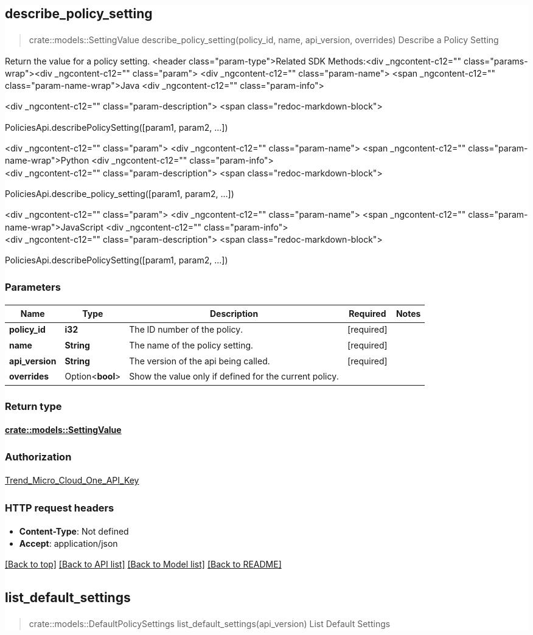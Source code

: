 
## describe_policy_setting

> crate::models::SettingValue describe_policy_setting(policy_id, name, api_version, overrides)
Describe a Policy Setting

Return the value for a policy setting. <header class=\"param-type\">Related SDK Methods:</header><div _ngcontent-c12=\"\" class=\"params-wrap\"><div _ngcontent-c12=\"\" class=\"param\">  <div _ngcontent-c12=\"\" class=\"param-name\">    <span _ngcontent-c12=\"\" class=\"param-name-wrap\">Java</span>  </div>  <div _ngcontent-c12=\"\" class=\"param-info\">    <div></div>    <div _ngcontent-c12=\"\" class=\"param-description\">      <span class=\"redoc-markdown-block\"><p>PoliciesApi.describePolicySetting([param1, param2, ...])</p></span>    </div>  </div></div><div _ngcontent-c12=\"\" class=\"param\">  <div _ngcontent-c12=\"\" class=\"param-name\">    <span _ngcontent-c12=\"\" class=\"param-name-wrap\">Python</span>  </div>  <div _ngcontent-c12=\"\" class=\"param-info\">    <div></div>    <div _ngcontent-c12=\"\" class=\"param-description\">      <span class=\"redoc-markdown-block\"><p>PoliciesApi.describe_policy_setting([param1, param2, ...])</p></span>    </div>  </div></div><div _ngcontent-c12=\"\" class=\"param\">  <div _ngcontent-c12=\"\" class=\"param-name\">    <span _ngcontent-c12=\"\" class=\"param-name-wrap\">JavaScript</span>  </div>  <div _ngcontent-c12=\"\" class=\"param-info\">    <div></div>    <div _ngcontent-c12=\"\" class=\"param-description\">      <span class=\"redoc-markdown-block\"><p>PoliciesApi.describePolicySetting([param1, param2, ...])</p></span>    </div>  </div></div></div>

### Parameters


Name | Type | Description  | Required | Notes
------------- | ------------- | ------------- | ------------- | -------------
**policy_id** | **i32** | The ID number of the policy. | [required] |
**name** | **String** | The name of the policy setting. | [required] |
**api_version** | **String** | The version of the api being called. | [required] |
**overrides** | Option<**bool**> | Show the value only if defined for the current policy. |  |

### Return type

[**crate::models::SettingValue**](SettingValue.md)

### Authorization

[Trend_Micro_Cloud_One_API_Key](../README.md#Trend_Micro_Cloud_One_API_Key)

### HTTP request headers

- **Content-Type**: Not defined
- **Accept**: application/json

[[Back to top]](#) [[Back to API list]](../README.md#documentation-for-api-endpoints) [[Back to Model list]](../README.md#documentation-for-models) [[Back to README]](../README.md)


## list_default_settings

> crate::models::DefaultPolicySettings list_default_settings(api_version)
List Default Settings

